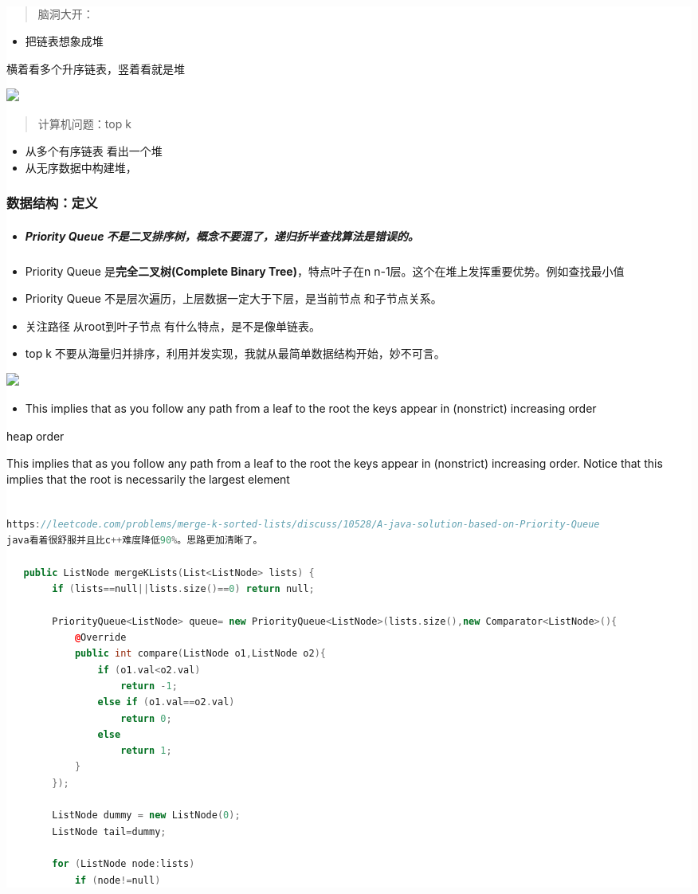 
> 脑洞大开：

- 把链表想象成堆

横着看多个升序链表，竖着看就是堆



![](https://gitee.com/alan-tang-tt/yuan/raw/master/%E6%AD%BB%E7%A3%95%20%E6%95%B0%E6%8D%AE%E7%BB%93%E6%9E%84%E7%B3%BB%E5%88%97/resource/heap3.png)

> 计算机问题：top k

- 从多个有序链表 看出一个堆
- 从无序数据中构建堆，



###  数据结构：定义

- #####  Priority Queue  不是二叉排序树，概念不要混了，递归折半查找算法是错误的。

- Priority Queue   是**完全二叉树(Complete Binary Tree)**，特点叶子在n n-1层。这个在堆上发挥重要优势。例如查找最小值

- Priority Queue 不是层次遍历，上层数据一定大于下层，是当前节点 和子节点关系。

- 关注路径 从root到叶子节点 有什么特点，是不是像单链表。

- top k 不要从海量归并排序，利用并发实现，我就从最简单数据结构开始，妙不可言。



![](https://files.mdnice.com/user/5197/9790c1d9-a6a7-4b45-8e5a-f9118bc82c71.png)

- This implies that as you follow any path from a leaf to the root the keys appear in (nonstrict) increasing order

  

heap order

This implies that as you follow any path from a leaf to the root the keys
appear in (nonstrict) increasing order. 
Notice that this implies that the root is necessarily the largest
element

~~~c++

https://leetcode.com/problems/merge-k-sorted-lists/discuss/10528/A-java-solution-based-on-Priority-Queue
java看着很舒服并且比c++难度降低90%。思路更加清晰了。

   public ListNode mergeKLists(List<ListNode> lists) {
        if (lists==null||lists.size()==0) return null;
        
        PriorityQueue<ListNode> queue= new PriorityQueue<ListNode>(lists.size(),new Comparator<ListNode>(){
            @Override
            public int compare(ListNode o1,ListNode o2){
                if (o1.val<o2.val)
                    return -1;
                else if (o1.val==o2.val)
                    return 0;
                else 
                    return 1;
            }
        });
        
        ListNode dummy = new ListNode(0);
        ListNode tail=dummy;
        
        for (ListNode node:lists)
            if (node!=null)
~~~
